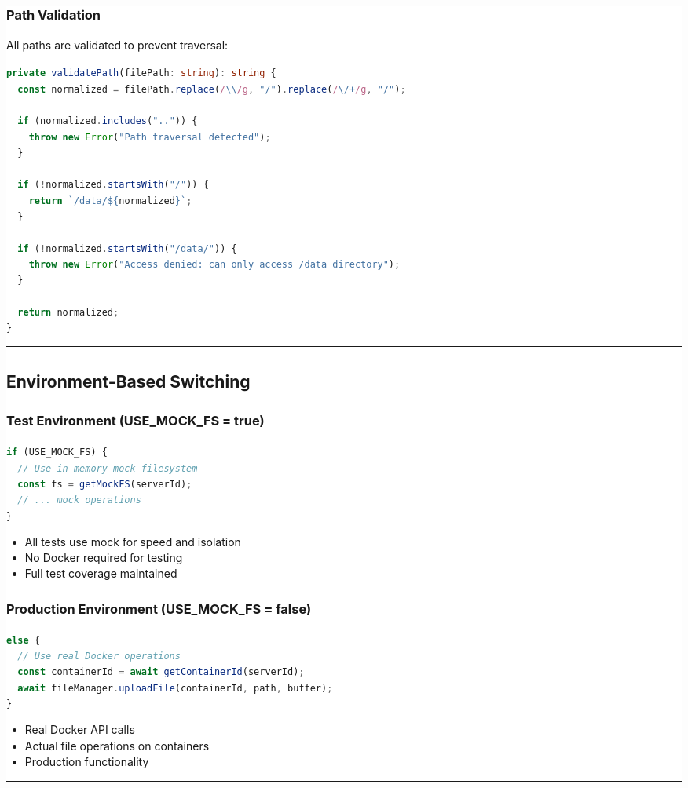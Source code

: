### Path Validation
All paths are validated to prevent traversal:
```typescript
private validatePath(filePath: string): string {
  const normalized = filePath.replace(/\\/g, "/").replace(/\/+/g, "/");
  
  if (normalized.includes("..")) {
    throw new Error("Path traversal detected");
  }
  
  if (!normalized.startsWith("/")) {
    return `/data/${normalized}`;
  }
  
  if (!normalized.startsWith("/data/")) {
    throw new Error("Access denied: can only access /data directory");
  }
  
  return normalized;
}
```

---

## Environment-Based Switching

### Test Environment (USE_MOCK_FS = true)
```typescript
if (USE_MOCK_FS) {
  // Use in-memory mock filesystem
  const fs = getMockFS(serverId);
  // ... mock operations
}
```
- All tests use mock for speed and isolation
- No Docker required for testing
- Full test coverage maintained

### Production Environment (USE_MOCK_FS = false)
```typescript
else {
  // Use real Docker operations
  const containerId = await getContainerId(serverId);
  await fileManager.uploadFile(containerId, path, buffer);
}
```
- Real Docker API calls
- Actual file operations on containers
- Production functionality

---
